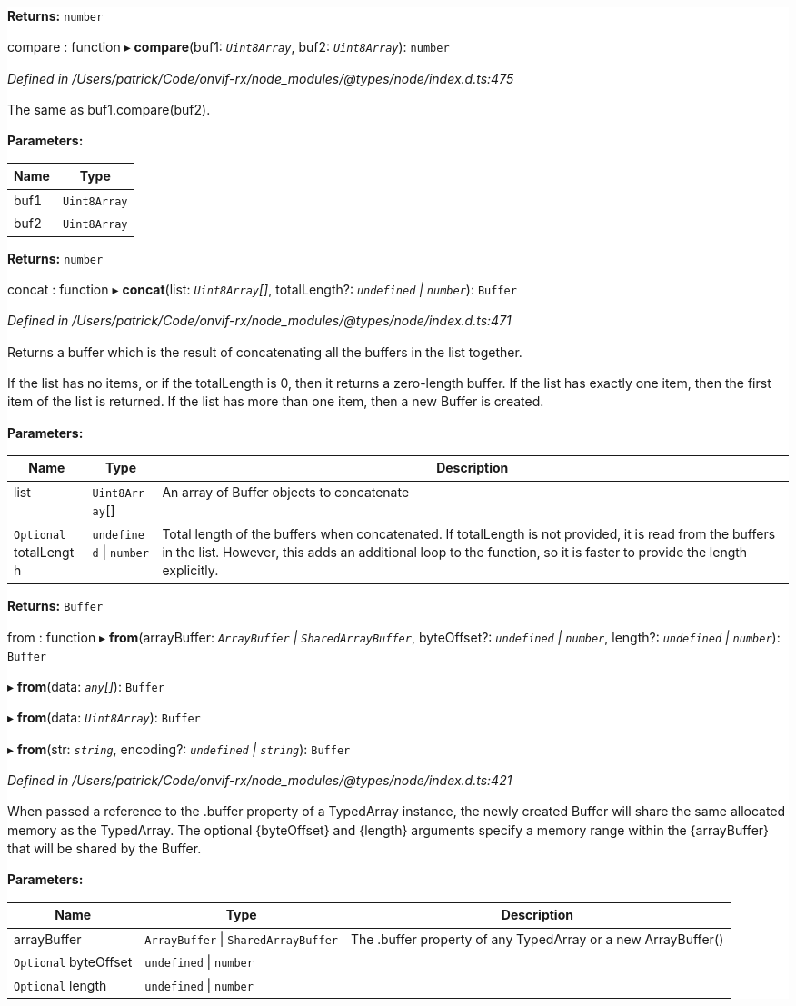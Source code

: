 **Returns:** `number`

 compare : function
▸ **compare**(buf1: *`Uint8Array`*, buf2: *`Uint8Array`*): `number`

*Defined in /Users/patrick/Code/onvif-rx/node_modules/@types/node/index.d.ts:475*

The same as buf1.compare(buf2).

**Parameters:**

| Name | Type |
| ------ | ------ |
| buf1 | `Uint8Array` |
| buf2 | `Uint8Array` |

**Returns:** `number`

 concat : function
▸ **concat**(list: *`Uint8Array`[]*, totalLength?: *`undefined` \| `number`*): `Buffer`

*Defined in /Users/patrick/Code/onvif-rx/node_modules/@types/node/index.d.ts:471*

Returns a buffer which is the result of concatenating all the buffers in the list together.

If the list has no items, or if the totalLength is 0, then it returns a zero-length buffer. If the list has exactly one item, then the first item of the list is returned. If the list has more than one item, then a new Buffer is created.

**Parameters:**

| Name | Type | Description |
| ------ | ------ | ------ |
| list | `Uint8Array`[] |  An array of Buffer objects to concatenate |
| `Optional` totalLength | `undefined` \| `number` |  Total length of the buffers when concatenated. If totalLength is not provided, it is read from the buffers in the list. However, this adds an additional loop to the function, so it is faster to provide the length explicitly. |

**Returns:** `Buffer`

 from : function
▸ **from**(arrayBuffer: *`ArrayBuffer` \| `SharedArrayBuffer`*, byteOffset?: *`undefined` \| `number`*, length?: *`undefined` \| `number`*): `Buffer`

▸ **from**(data: *`any`[]*): `Buffer`

▸ **from**(data: *`Uint8Array`*): `Buffer`

▸ **from**(str: *`string`*, encoding?: *`undefined` \| `string`*): `Buffer`

*Defined in /Users/patrick/Code/onvif-rx/node_modules/@types/node/index.d.ts:421*

When passed a reference to the .buffer property of a TypedArray instance, the newly created Buffer will share the same allocated memory as the TypedArray. The optional {byteOffset} and {length} arguments specify a memory range within the {arrayBuffer} that will be shared by the Buffer.

**Parameters:**

| Name | Type | Description |
| ------ | ------ | ------ |
| arrayBuffer | `ArrayBuffer` \| `SharedArrayBuffer` |  The .buffer property of any TypedArray or a new ArrayBuffer() |
| `Optional` byteOffset | `undefined` \| `number` |
| `Optional` length | `undefined` \| `number` |
